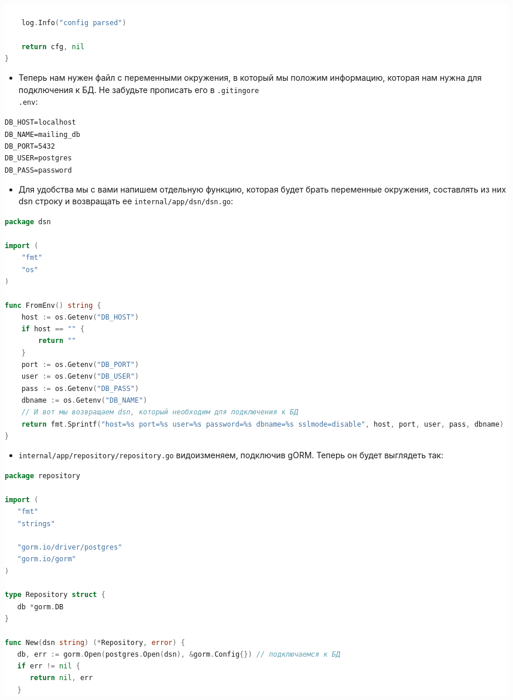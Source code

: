 ```go

	log.Info("config parsed")

	return cfg, nil
}
```
- Теперь нам нужен файл с переменными окружения, в который мы положим информацию, которая нам нужна для подключения к БД. Не забудьте прописать его в `.gitingore`\
`.env`:
```dotenv
DB_HOST=localhost
DB_NAME=mailing_db
DB_PORT=5432
DB_USER=postgres
DB_PASS=password
```
- Для удобства мы с вами напишем отдельную функцию, которая будет брать переменные окружения, составлять из них dsn строку и возвращать ее 
`internal/app/dsn/dsn.go`:
```go
package dsn

import (
	"fmt"
	"os"
)

func FromEnv() string {
	host := os.Getenv("DB_HOST")
	if host == "" {
		return ""
	}
	port := os.Getenv("DB_PORT")
	user := os.Getenv("DB_USER")
	pass := os.Getenv("DB_PASS")
	dbname := os.Getenv("DB_NAME")
    // И вот мы возвращаем dsn, который необходим для подключения к БД
	return fmt.Sprintf("host=%s port=%s user=%s password=%s dbname=%s sslmode=disable", host, port, user, pass, dbname)
}
```
- `internal/app/repository/repository.go` видоизменяем, подключив gORM. Теперь он будет выглядеть так:
```go
package repository

import (
   "fmt"
   "strings"

   "gorm.io/driver/postgres"
   "gorm.io/gorm"
)

type Repository struct {
   db *gorm.DB
}

func New(dsn string) (*Repository, error) {
   db, err := gorm.Open(postgres.Open(dsn), &gorm.Config{}) // подключаемся к БД
   if err != nil {
      return nil, err
   }

```